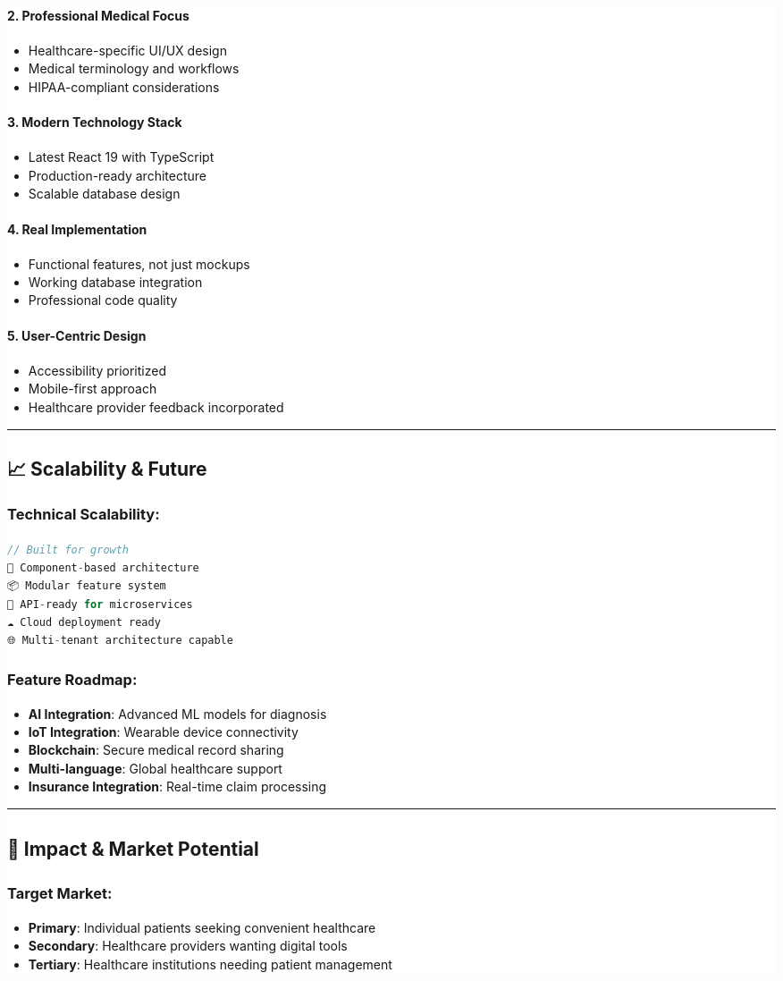 #### **2. Professional Medical Focus**
- Healthcare-specific UI/UX design
- Medical terminology and workflows
- HIPAA-compliant considerations

#### **3. Modern Technology Stack**
- Latest React 19 with TypeScript
- Production-ready architecture
- Scalable database design

#### **4. Real Implementation**
- Functional features, not just mockups
- Working database integration
- Professional code quality

#### **5. User-Centric Design**
- Accessibility prioritized
- Mobile-first approach
- Healthcare provider feedback incorporated

---

## 📈 **Scalability & Future**

### **Technical Scalability:**
```typescript
// Built for growth
🔄 Component-based architecture
📦 Modular feature system
🔌 API-ready for microservices
☁️ Cloud deployment ready
🌐 Multi-tenant architecture capable
```

### **Feature Roadmap:**
- **AI Integration**: Advanced ML models for diagnosis
- **IoT Integration**: Wearable device connectivity
- **Blockchain**: Secure medical record sharing
- **Multi-language**: Global healthcare support
- **Insurance Integration**: Real-time claim processing

---

## 🎯 **Impact & Market Potential**

### **Target Market:**
- **Primary**: Individual patients seeking convenient healthcare
- **Secondary**: Healthcare providers wanting digital tools
- **Tertiary**: Healthcare institutions needing patient management
